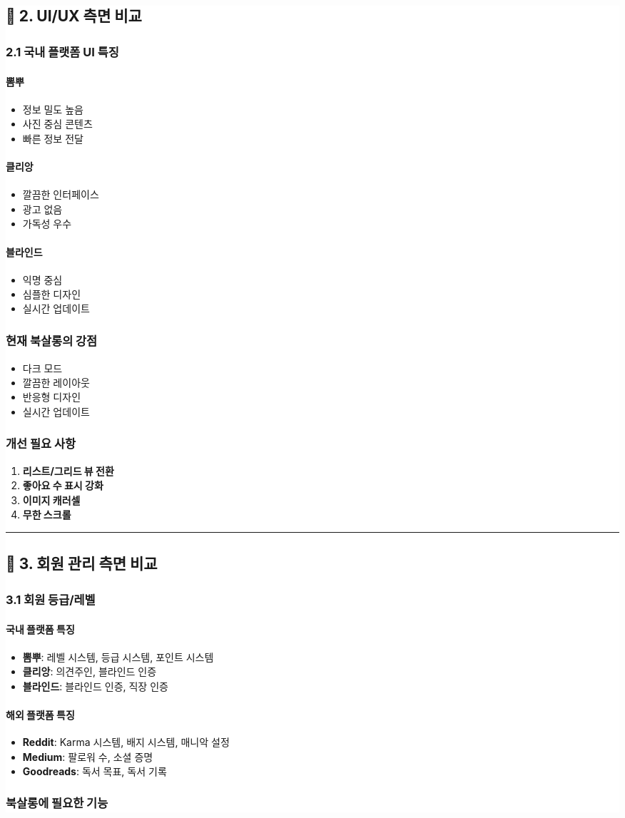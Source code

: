 
## 🎨 2. UI/UX 측면 비교

### 2.1 국내 플랫폼 UI 특징

#### 뽐뿌
- 정보 밀도 높음
- 사진 중심 콘텐츠
- 빠른 정보 전달

#### 클리앙
- 깔끔한 인터페이스
- 광고 없음
- 가독성 우수

#### 블라인드
- 익명 중심
- 심플한 디자인
- 실시간 업데이트

### 현재 북살롱의 강점
- 다크 모드
- 깔끔한 레이아웃
- 반응형 디자인
- 실시간 업데이트

### 개선 필요 사항
1. **리스트/그리드 뷰 전환**
2. **좋아요 수 표시 강화**
3. **이미지 캐러셀**
4. **무한 스크롤**

---

## 👥 3. 회원 관리 측면 비교

### 3.1 회원 등급/레벨

#### 국내 플랫폼 특징
- **뽐뿌**: 레벨 시스템, 등급 시스템, 포인트 시스템
- **클리앙**: 의견주인, 블라인드 인증
- **블라인드**: 블라인드 인증, 직장 인증

#### 해외 플랫폼 특징
- **Reddit**: Karma 시스템, 배지 시스템, 매니악 설정
- **Medium**: 팔로워 수, 소셜 증명
- **Goodreads**: 독서 목표, 독서 기록

### 북살롱에 필요한 기능
